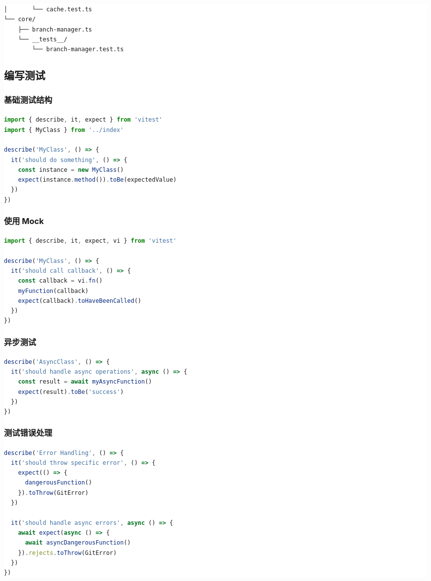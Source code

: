 ```
│       └── cache.test.ts
└── core/
    ├── branch-manager.ts
    └── __tests__/
        └── branch-manager.test.ts
```

## 编写测试

### 基础测试结构

```typescript
import { describe, it, expect } from 'vitest'
import { MyClass } from '../index'

describe('MyClass', () => {
  it('should do something', () => {
    const instance = new MyClass()
    expect(instance.method()).toBe(expectedValue)
  })
})
```

### 使用 Mock

```typescript
import { describe, it, expect, vi } from 'vitest'

describe('MyClass', () => {
  it('should call callback', () => {
    const callback = vi.fn()
    myFunction(callback)
    expect(callback).toHaveBeenCalled()
  })
})
```

### 异步测试

```typescript
describe('AsyncClass', () => {
  it('should handle async operations', async () => {
    const result = await myAsyncFunction()
    expect(result).toBe('success')
  })
})
```

### 测试错误处理

```typescript
describe('Error Handling', () => {
  it('should throw specific error', () => {
    expect(() => {
      dangerousFunction()
    }).toThrow(GitError)
  })

  it('should handle async errors', async () => {
    await expect(async () => {
      await asyncDangerousFunction()
    }).rejects.toThrow(GitError)
  })
})
```